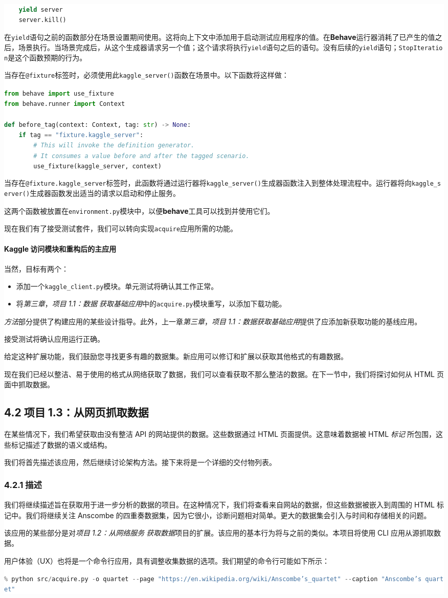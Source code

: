```py
    yield server
    server.kill()
```

在`yield`语句之前的函数部分在场景设置期间使用。这将向上下文中添加用于启动测试应用程序的值。在**Behave**运行器消耗了已产生的值之后，场景执行。当场景完成后，从这个生成器请求另一个值；这个请求将执行`yield`语句之后的语句。没有后续的`yield`语句；`StopIteration`是这个函数预期的行为。

当存在`@fixture`标签时，必须使用此`kaggle_server()`函数在场景中。以下函数将这样做：

```py
from behave import use_fixture
from behave.runner import Context

def before_tag(context: Context, tag: str) -> None:
    if tag == "fixture.kaggle_server":
        # This will invoke the definition generator.
        # It consumes a value before and after the tagged scenario.
        use_fixture(kaggle_server, context)
```

当存在`@fixture.kaggle_server`标签时，此函数将通过运行器将`kaggle_server()`生成器函数注入到整体处理流程中。运行器将向`kaggle_server()`生成器函数发出适当的请求以启动和停止服务。

这两个函数被放置在`environment.py`模块中，以便**behave**工具可以找到并使用它们。

现在我们有了接受测试套件，我们可以转向实现`acquire`应用所需的功能。

#### Kaggle 访问模块和重构后的主应用

当然，目标有两个：

+   添加一个`kaggle_client.py`模块。单元测试将确认其工作正常。

+   将*第三章*，*项目 1.1：数据* *获取基础应用*中的`acquire.py`模块重写，以添加下载功能。

*方法*部分提供了构建应用的某些设计指导。此外，上一章*第三章*，*项目 1.1：数据获取基础应用*提供了应添加新获取功能的基线应用。

接受测试将确认应用运行正确。

给定这种扩展功能，我们鼓励您寻找更多有趣的数据集。新应用可以修订和扩展以获取其他格式的有趣数据。

现在我们已经以整洁、易于使用的格式从网络获取了数据，我们可以查看获取不那么整洁的数据。在下一节中，我们将探讨如何从 HTML 页面中抓取数据。

## 4.2 项目 1.3：从网页抓取数据

在某些情况下，我们希望获取由没有整洁 API 的网站提供的数据。这些数据通过 HTML 页面提供。这意味着数据被 HTML *标记* 所包围，这些标记描述了数据的语义或结构。

我们将首先描述该应用，然后继续讨论架构方法。接下来将是一个详细的交付物列表。

### 4.2.1 描述

我们将继续描述旨在获取用于进一步分析的数据的项目。在这种情况下，我们将查看来自网站的数据，但这些数据被嵌入到周围的 HTML 标记中。我们将继续关注 Anscombe 的四重奏数据集，因为它很小，诊断问题相对简单。更大的数据集会引入与时间和存储相关的问题。

该应用的某些部分是对*项目 1.2：从网络服务* *获取数据*项目的扩展。该应用的基本行为将与之前的类似。本项目将使用 CLI 应用从源抓取数据。

用户体验（UX）也将是一个命令行应用，具有调整收集数据的选项。我们期望的命令行可能如下所示：

```py
% python src/acquire.py -o quartet --page "https://en.wikipedia.org/wiki/Anscombe’s_quartet" --caption "Anscombe’s quartet"
```
